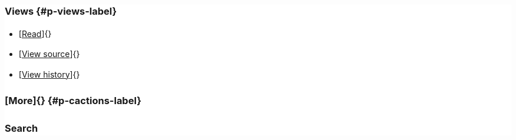 </div>

</div>

</div>

<div id="right-navigation">

<div id="p-views" class="vectorTabs" role="navigation"
aria-labelledby="p-views-label">

### Views {#p-views-label}

-   <div id="ca-view">

    </div>

    [[Read](/web/20191005051051/http://cantorsattic.info/Slow-growing_hierarchy)]{}
-   <div id="ca-viewsource">

    </div>

    [[View
    source](/web/20191005051051/http://cantorsattic.info/index.php?title=Slow-growing_hierarchy&action=edit "This page is protected.
    You can view its source [e]")]{}
-   <div id="ca-history">

    </div>

    [[View
    history](/web/20191005051051/http://cantorsattic.info/index.php?title=Slow-growing_hierarchy&action=history "Past revisions of this page [h]")]{}

</div>

<div id="p-cactions" class="vectorMenu emptyPortlet" role="navigation"
aria-labelledby="p-cactions-label">

### [More]{}[](#) {#p-cactions-label}

<div class="menu">

</div>

</div>

<div id="p-search" role="search">

### Search

<div id="simpleSearch">

</div>

</div>

</div>

</div>
